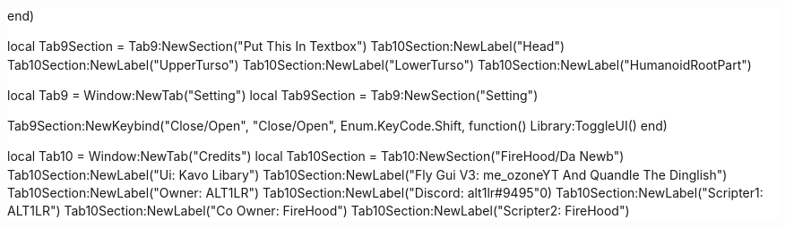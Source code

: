 end)


local Tab9Section = Tab9:NewSection("Put This In Textbox")
Tab10Section:NewLabel("Head")
Tab10Section:NewLabel("UpperTurso")
Tab10Section:NewLabel("LowerTurso")
Tab10Section:NewLabel("HumanoidRootPart")

local Tab9 = Window:NewTab("Setting")
local Tab9Section = Tab9:NewSection("Setting")

Tab9Section:NewKeybind("Close/Open", "Close/Open", Enum.KeyCode.Shift, function()
	Library:ToggleUI()
end)

local Tab10 = Window:NewTab("Credits")
local Tab10Section = Tab10:NewSection("FireHood/Da Newb")
Tab10Section:NewLabel("Ui: Kavo Libary")
Tab10Section:NewLabel("Fly Gui V3: me_ozoneYT And Quandle The Dinglish")
Tab10Section:NewLabel("Owner: ALT1LR")
Tab10Section:NewLabel("Discord: alt1lr#9495"0)
Tab10Section:NewLabel("Scripter1: ALT1LR")
Tab10Section:NewLabel("Co Owner: FireHood")
Tab10Section:NewLabel("Scripter2: FireHood")

